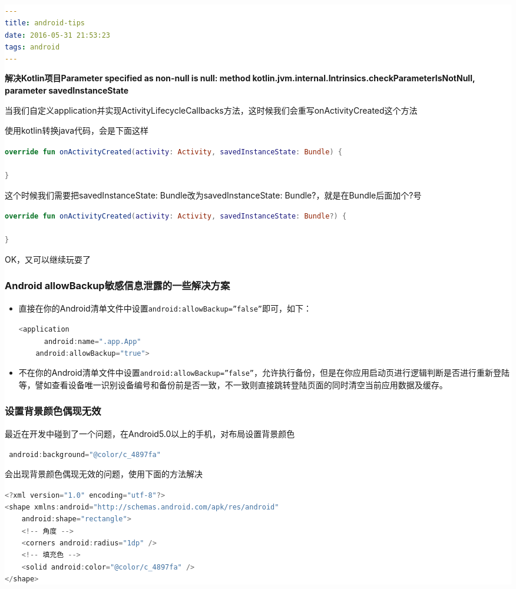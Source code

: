 ```yaml
---
title: android-tips
date: 2016-05-31 21:53:23
tags: android
---
```




**解决Kotlin项目Parameter specified as non-null is null: method kotlin.jvm.internal.Intrinsics.checkParameterIsNotNull, parameter savedInstanceState**

当我们自定义application并实现ActivityLifecycleCallbacks方法，这时候我们会重写onActivityCreated这个方法

使用kotlin转换java代码，会是下面这样

```kotlin
override fun onActivityCreated(activity: Activity, savedInstanceState: Bundle) {

}
```

这个时候我们需要把savedInstanceState: Bundle改为savedInstanceState: Bundle?，就是在Bundle后面加个?号

```kotlin
override fun onActivityCreated(activity: Activity, savedInstanceState: Bundle?) {
  
}
```

OK，又可以继续玩耍了

### Android allowBackup敏感信息泄露的一些解决方案

- 直接在你的Android清单文件中设置`android:allowBackup=”false”`即可，如下：

  ```java
  <application
    	android:name=".app.App"
      android:allowBackup="true">
  ```

- 不在你的Android清单文件中设置`android:allowBackup=”false”`，允许执行备份，但是在你应用启动页进行逻辑判断是否进行重新登陆等，譬如查看设备唯一识别设备编号和备份前是否一致，不一致则直接跳转登陆页面的同时清空当前应用数据及缓存。

### 设置背景颜色偶现无效

最近在开发中碰到了一个问题，在Android5.0以上的手机，对布局设置背景颜色

```java
 android:background="@color/c_4897fa"
```

会出现背景颜色偶现无效的问题，使用下面的方法解决

```java
<?xml version="1.0" encoding="utf-8"?>
<shape xmlns:android="http://schemas.android.com/apk/res/android"
    android:shape="rectangle">
    <!-- 角度 -->
    <corners android:radius="1dp" />
    <!-- 填充色 -->
    <solid android:color="@color/c_4897fa" />
</shape>
```
